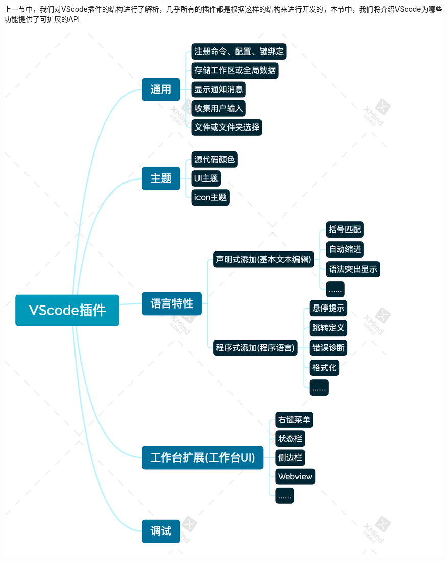 上一节中，我们对VScode插件的结构进行了解析，几乎所有的插件都是根据这样的结构来进行开发的，本节中，我们将介绍VScode为哪些功能提供了可扩展的API

![VScode插件](./img/VScode插件.png)
